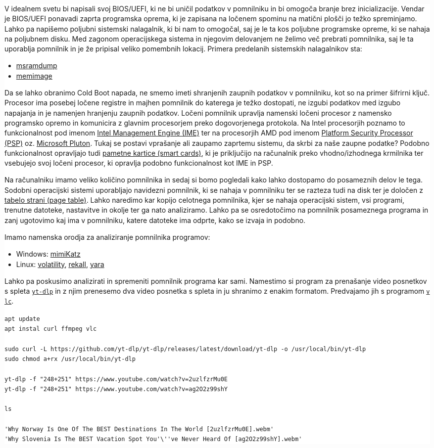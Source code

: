 V idealnem svetu bi napisali svoj BIOS/UEFI, ki ne bi uničil podatkov v pomnilniku in bi omogoča branje brez inicializacije. Vendar je BIOS/UEFI ponavadi zaprta programska oprema, ki je zapisana na ločenem spominu na matični plošči jo težko spreminjamo. Lahko pa napišemo poljubni sistemski nalagalnik, ki bi nam to omogočal, saj je le ta kos poljubne programske opreme, ki se nahaja na poljubnem disku. Med zagonom operacijskega sistema in njegovim delovanjem ne želimo več prebrati pomnilnika, saj le ta uporablja pomnilnik in je že pripisal veliko pomembnih lokacij. Primera predelanih sistemskih nalagalnikov sta:
- [msramdump](https://github.com/Schramp/msramdump)
- [memimage](https://citp.princeton.edu/our-work/memory/code)

Da se lahko obranimo Cold Boot napada, ne smemo imeti shranjenih zaupnih podatkov v pomnilniku, kot so na primer šifrirni ključ. Procesor ima posebej ločene registre in majhen pomnilnik do katerega je težko dostopati, ne izgubi podatkov med izgubo napajanja in je namenjen hranjenju zaupnih podatkov. Ločeni pomnilnik upravlja namenski ločeni procesor z namensko programsko opremo in komunicira z glavnim procesorjem preko dogovorjenega protokola. Na Intel procesorjih poznamo to funkcionalnost pod imenom [Intel Management Engine (IME)](https://en.wikipedia.org/wiki/Intel_Management_Engine) ter na procesorjih AMD pod imenom [Platform Security Processor (PSP)](https://en.wikipedia.org/wiki/AMD_Platform_Security_Processor) oz. [Microsoft Pluton](https://www.microsoft.com/en-us/security/blog/2020/11/17/meet-the-microsoft-pluton-processor-the-security-chip-designed-for-the-future-of-windows-pcs/). Tukaj se postavi vprašanje ali zaupamo zaprtemu sistemu, da skrbi za naše zaupne podatke? Podobno funkcionalnost opravljajo tudi [pametne kartice (smart cards)](https://en.wikipedia.org/wiki/Smart_card), ki je priključijo na računalnik preko vhodno/izhodnega krmilnika ter vsebujejo svoj ločeni procesor, ki opravlja podobno funkcionalnost kot IME in PSP.

Na računalniku imamo veliko količino pomnilnika in sedaj si bomo pogledali kako lahko dostopamo do posameznih delov le tega. Sodobni operacijski sistemi uporabljajo navidezni pomnilnik, ki se nahaja v pomnilniku ter se razteza tudi na disk ter je določen z [tabelo strani (page table)](https://en.wikipedia.org/wiki/Page_table). Lahko naredimo kar kopijo celotnega pomnilnika, kjer se nahaja operacijski sistem, vsi programi, trenutne datoteke, nastavitve in okolje ter ga nato analiziramo. Lahko pa se osredotočimo na pomnilnik posameznega programa in zanj ugotovimo kaj ima v pomnilniku, katere datoteke ima odprte, kako se izvaja in podobno.

Imamo namenska orodja za analiziranje pomnilnika programov:
- Windows: [mimiKatz](https://github.com/ParrotSec/mimikatz)
- Linux: [volatility](https://github.com/volatilityfoundation/volatility), [rekall](https://github.com/google/rekall), [yara](https://github.com/VirusTotal/yara)

Lahko pa poskusimo analizirati in spremeniti pomnilnik programa kar sami. Namestimo si program za prenašanje video posnetkov s spleta [`yt-dlp`](https://github.com/yt-dlp/yt-dlp) in z njim prenesemo dva video posnetka s spleta in ju shranimo z enakim formatom. Predvajamo jih s programom [`vlc`](https://www.videolan.org/vlc/).

    apt update
    apt instal curl ffmpeg vlc

    sudo curl -L https://github.com/yt-dlp/yt-dlp/releases/latest/download/yt-dlp -o /usr/local/bin/yt-dlp
    sudo chmod a+rx /usr/local/bin/yt-dlp

    yt-dlp -f "248+251" https://www.youtube.com/watch?v=2uzlfzrMu0E
    yt-dlp -f "248+251" https://www.youtube.com/watch?v=ag2O2z99shY

    ls

    'Why Norway Is One Of The BEST Destinations In The World [2uzlfzrMu0E].webm'
    'Why Slovenia Is The BEST Vacation Spot You'\''ve Never Heard Of [ag2O2z99shY].webm'
